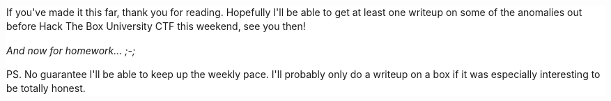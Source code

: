 If you've made it this far, thank you for reading. Hopefully I'll be able to get at least one writeup on some of the anomalies out before Hack The Box University CTF this weekend, see you then!

*And now for homework... ;-;*

PS. No guarantee I'll be able to keep up the weekly pace. I'll probably only do a writeup on a box if it was especially interesting to be totally honest.